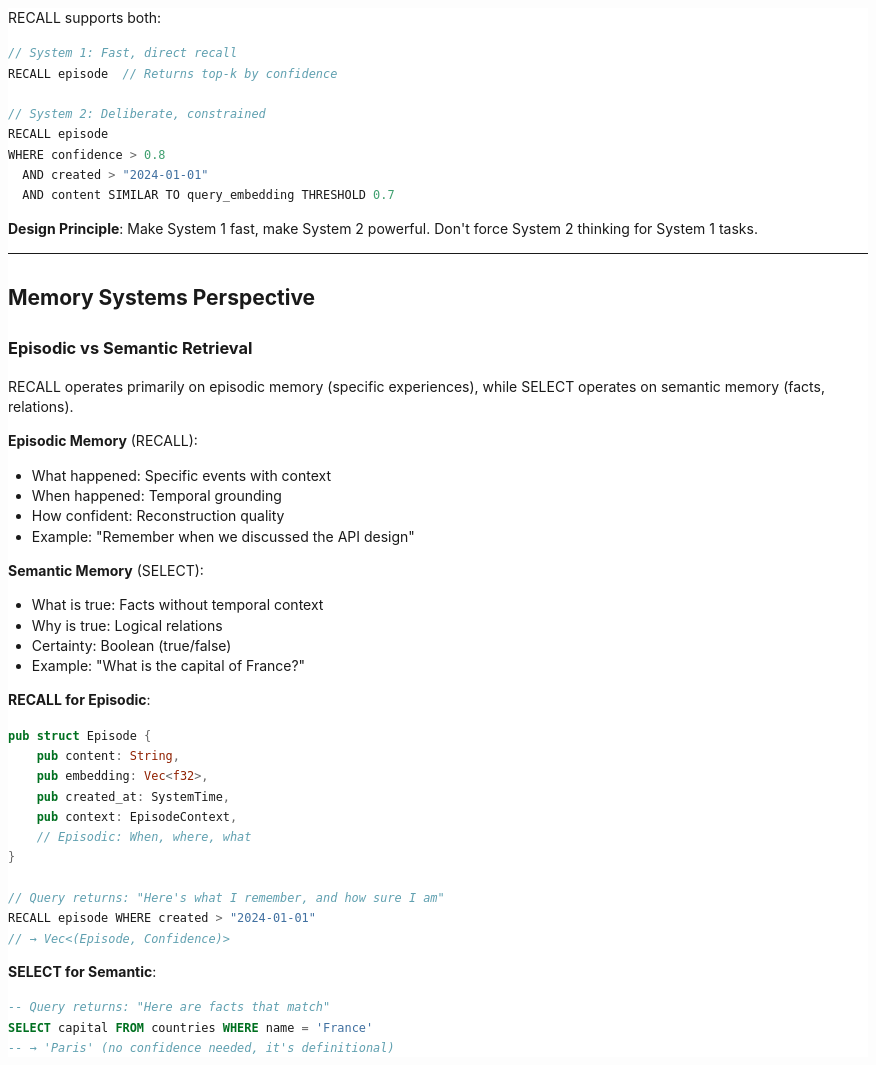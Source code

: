 RECALL supports both:
```rust
// System 1: Fast, direct recall
RECALL episode  // Returns top-k by confidence

// System 2: Deliberate, constrained
RECALL episode
WHERE confidence > 0.8
  AND created > "2024-01-01"
  AND content SIMILAR TO query_embedding THRESHOLD 0.7
```

**Design Principle**: Make System 1 fast, make System 2 powerful. Don't force System 2 thinking for System 1 tasks.

---

## Memory Systems Perspective

### Episodic vs Semantic Retrieval

RECALL operates primarily on episodic memory (specific experiences), while SELECT operates on semantic memory (facts, relations).

**Episodic Memory** (RECALL):
- What happened: Specific events with context
- When happened: Temporal grounding
- How confident: Reconstruction quality
- Example: "Remember when we discussed the API design"

**Semantic Memory** (SELECT):
- What is true: Facts without temporal context
- Why is true: Logical relations
- Certainty: Boolean (true/false)
- Example: "What is the capital of France?"

**RECALL for Episodic**:
```rust
pub struct Episode {
    pub content: String,
    pub embedding: Vec<f32>,
    pub created_at: SystemTime,
    pub context: EpisodeContext,
    // Episodic: When, where, what
}

// Query returns: "Here's what I remember, and how sure I am"
RECALL episode WHERE created > "2024-01-01"
// → Vec<(Episode, Confidence)>
```

**SELECT for Semantic**:
```sql
-- Query returns: "Here are facts that match"
SELECT capital FROM countries WHERE name = 'France'
-- → 'Paris' (no confidence needed, it's definitional)
```
